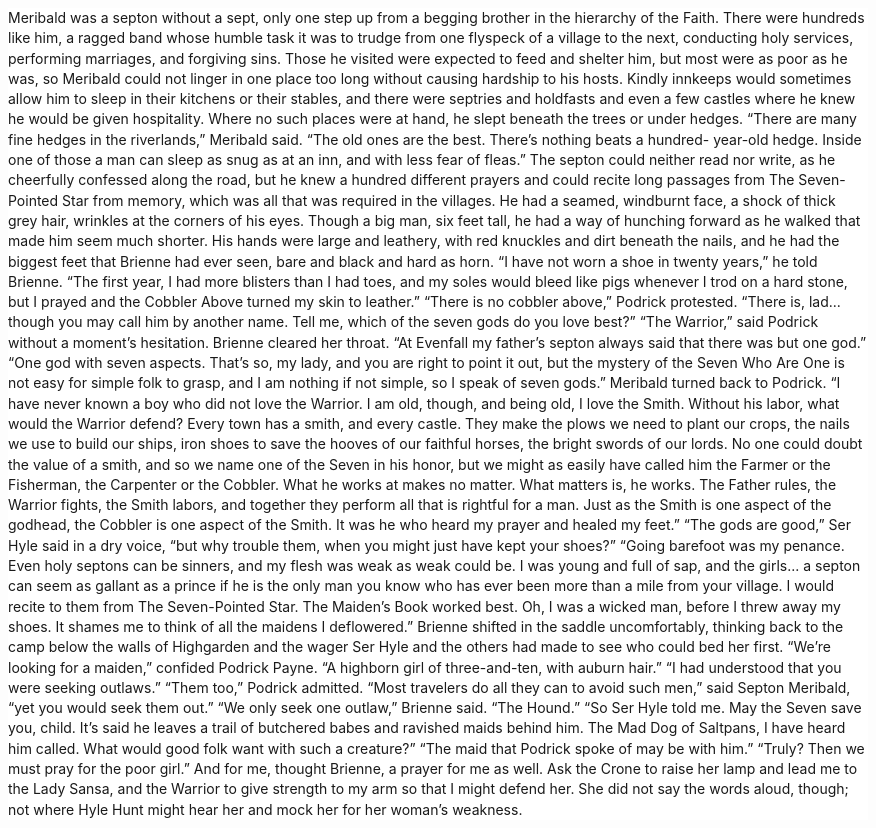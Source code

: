 Meribald was a septon without a sept, only one step up from a begging brother in the hierarchy of the Faith. There were hundreds like him, a ragged band whose humble task it was to trudge from one flyspeck of a village to the next, conducting holy services, performing marriages, and forgiving sins. Those he visited were expected to feed and shelter him, but most were as poor as he was, so Meribald could not linger in one place too long without causing hardship to his hosts. Kindly innkeeps would sometimes allow him to sleep in their kitchens or their stables, and there were septries and holdfasts and even a few castles where he knew he would be given hospitality. Where no such places were at hand, he slept beneath the trees or under hedges. “There are many fine hedges in the riverlands,”
Meribald said. “The old ones are the best. There’s nothing beats a hundred- year-old hedge. Inside one of those a man can sleep as snug as at an inn, and with less fear of fleas.”
The septon could neither read nor write, as he cheerfully confessed along the road, but he knew a hundred different prayers and could recite long passages from The Seven-Pointed Star from memory, which was all that was required in the villages. He had a seamed, windburnt face, a shock of thick grey hair, wrinkles at the corners of his eyes. Though a big man, six feet tall, he had a way of hunching forward as he walked that made him seem much shorter. His hands were large and leathery, with red knuckles and dirt beneath the nails, and he had the biggest feet that Brienne had ever seen, bare and black and hard as horn.
“I have not worn a shoe in twenty years,” he told Brienne. “The first year, I had more blisters than I had toes, and my soles would bleed like pigs whenever I trod on a hard stone, but I prayed and the Cobbler Above turned my skin to leather.”
“There is no cobbler above,” Podrick protested.
“There is, lad... though you may call him by another name. Tell me, which of the seven gods do you love best?”
“The Warrior,” said Podrick without a moment’s hesitation.
Brienne cleared her throat. “At Evenfall my father’s septon always said that there was but one god.”
“One god with seven aspects. That’s so, my lady, and you are right to point it out, but the mystery of the Seven Who Are One is not easy for simple folk to grasp, and I am nothing if not simple, so I speak of seven gods.” Meribald turned back to Podrick. “I have never known a boy who did not love the Warrior. I am old, though, and being old, I love the Smith.
Without his labor, what would the Warrior defend? Every town has a smith, and every castle. They make the plows we need to plant our crops, the nails we use to build our ships, iron shoes to save the hooves of our faithful horses, the bright swords of our lords. No one could doubt the value of a smith, and so we name one of the Seven in his honor, but we might as easily have called him the Farmer or the Fisherman, the Carpenter or the Cobbler.
What he works at makes no matter. What matters is, he works. The Father rules, the Warrior fights, the Smith labors, and together they perform all that is rightful for a man. Just as the Smith is one aspect of the godhead, the Cobbler is one aspect of the Smith. It was he who heard my prayer and healed my feet.”
“The gods are good,” Ser Hyle said in a dry voice, “but why trouble them, when you might just have kept your shoes?”
“Going barefoot was my penance. Even holy septons can be sinners, and my flesh was weak as weak could be. I was young and full of sap, and the girls... a septon can seem as gallant as a prince if he is the only man you know who has ever been more than a mile from your village. I would recite to them from The Seven-Pointed Star. The Maiden’s Book worked best. Oh, I was a wicked man, before I threw away my shoes. It shames me to think of all the maidens I deflowered.”
Brienne shifted in the saddle uncomfortably, thinking back to the camp below the walls of Highgarden and the wager Ser Hyle and the others had made to see who could bed her first.
“We’re looking for a maiden,” confided Podrick Payne. “A highborn girl of three-and-ten, with auburn hair.”
“I had understood that you were seeking outlaws.”
“Them too,” Podrick admitted.
“Most travelers do all they can to avoid such men,” said Septon Meribald, “yet you would seek them out.”
“We only seek one outlaw,” Brienne said. “The Hound.”
“So Ser Hyle told me. May the Seven save you, child. It’s said he leaves a trail of butchered babes and ravished maids behind him. The Mad Dog of Saltpans, I have heard him called. What would good folk want with such a creature?”
“The maid that Podrick spoke of may be with him.”
“Truly? Then we must pray for the poor girl.”
And for me, thought Brienne, a prayer for me as well. Ask the Crone to raise her lamp and lead me to the Lady Sansa, and the Warrior to give strength to my arm so that I might defend her. She did not say the words aloud, though; not where Hyle Hunt might hear her and mock her for her woman’s weakness.